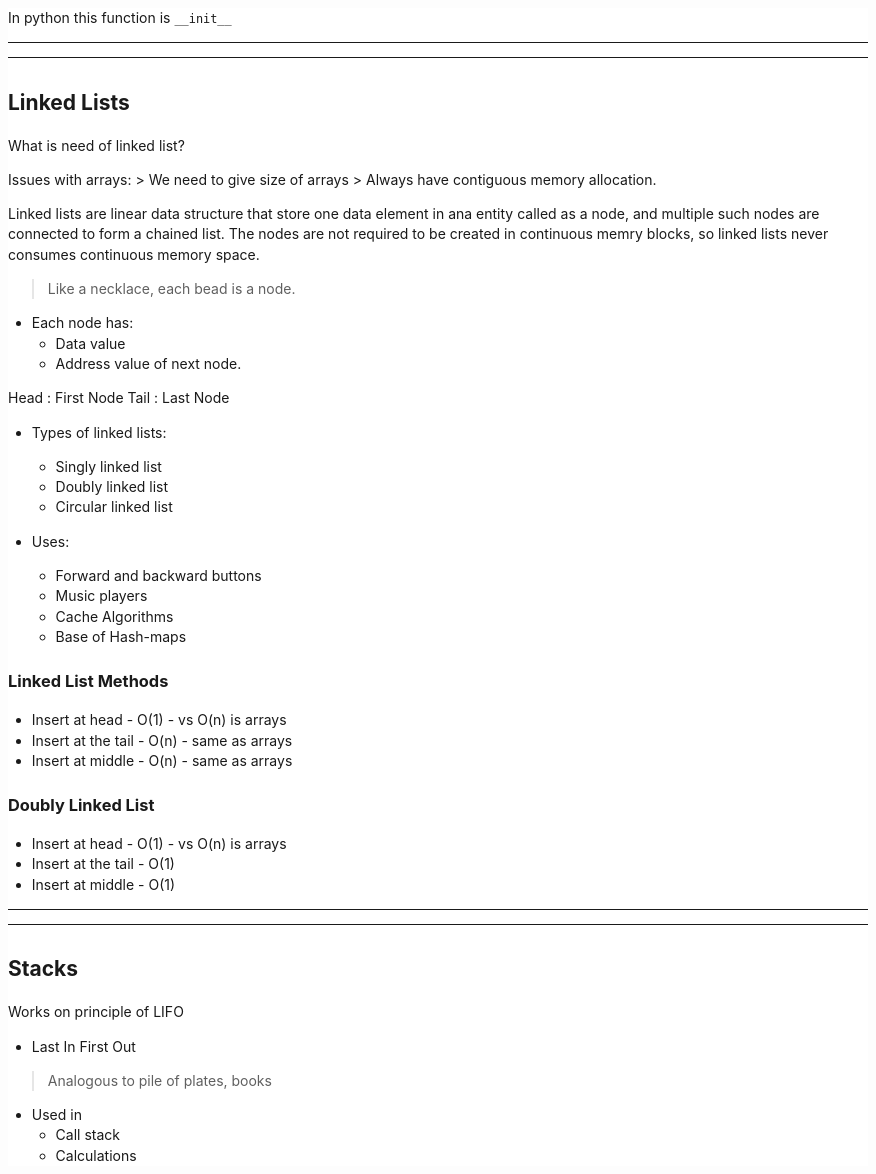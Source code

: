 In python this function is `__init__`
___
___

## Linked Lists
What is need of linked list?

Issues with arrays:
    > We need to give size of arrays
    > Always have contiguous memory allocation.

Linked lists are linear data structure that store one data element in ana entity called as a node, and multiple such nodes are connected to form a chained list. The nodes are not required to be created in continuous memry blocks, so linked lists never consumes continuous memory space.

> Like a necklace, each bead is a node.

+ Each node has:
    + Data value
    + Address value of next node.

Head : First Node
Tail : Last Node

+ Types of linked lists:
    + Singly linked list
    + Doubly linked list
    + Circular linked list

+ Uses:
    + Forward and backward buttons
    + Music players
    + Cache Algorithms
    + Base of Hash-maps

### Linked List Methods
+ Insert at head - O(1) - vs O(n) is arrays
+ Insert at the tail - O(n) - same as arrays
+ Insert at middle - O(n) - same as arrays

### Doubly Linked List
+ Insert at head - O(1) - vs O(n) is arrays
+ Insert at the tail - O(1) 
+ Insert at middle - O(1)

___
___
## Stacks
Works on principle of LIFO
+ Last In First Out

> Analogous to pile of plates, books
+ Used in
    + Call stack
    + Calculations

